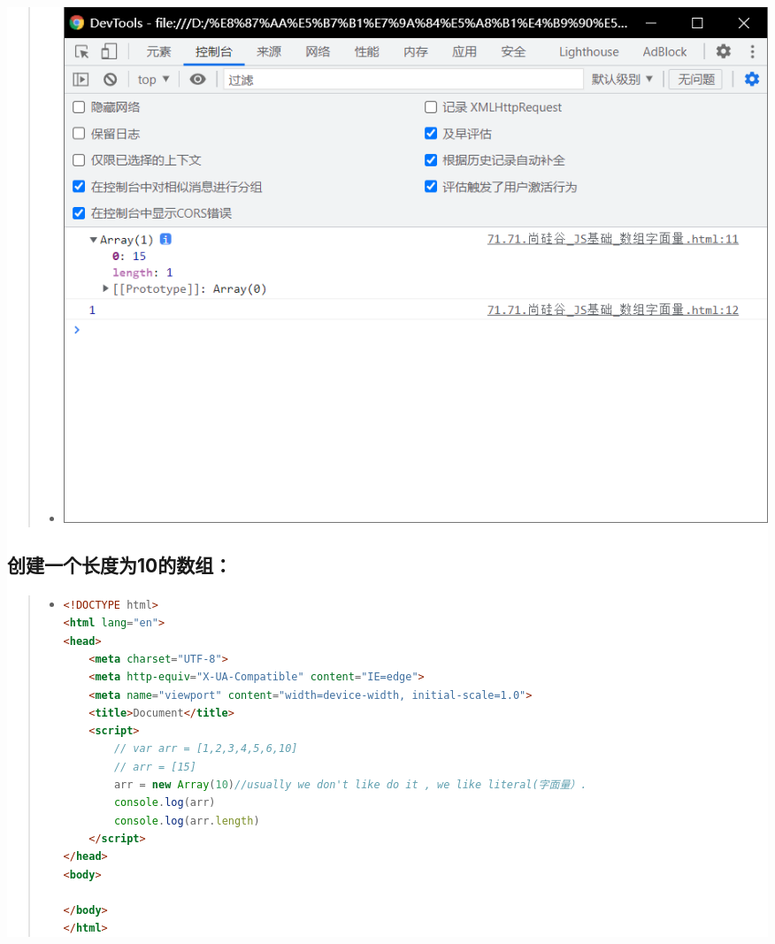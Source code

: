 > - ![image-20220111114713500](image-20220111114713500.png)

## 创建一个长度为10的数组：



> - ```html
>   <!DOCTYPE html>
>   <html lang="en">
>   <head>
>       <meta charset="UTF-8">
>       <meta http-equiv="X-UA-Compatible" content="IE=edge">
>       <meta name="viewport" content="width=device-width, initial-scale=1.0">
>       <title>Document</title>
>       <script>
>           // var arr = [1,2,3,4,5,6,10]
>           // arr = [15]
>           arr = new Array(10)//usually we don't like do it , we like literal(字面量）.
>           console.log(arr)
>           console.log(arr.length)
>       </script>
>   </head>
>   <body>
>       
>   </body>
>   </html>
>   ```
>